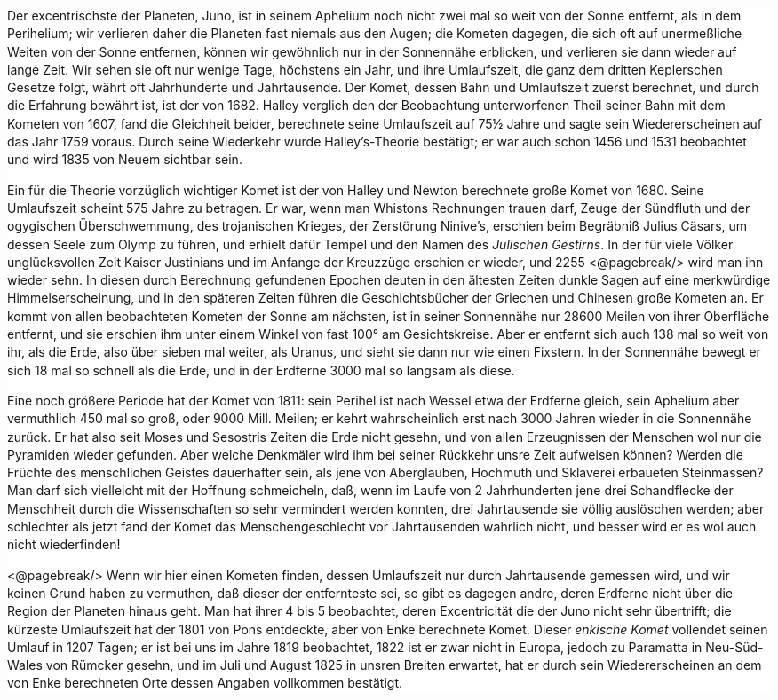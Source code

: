 Der excentrischste der Planeten, Juno, ist in seinem Aphelium noch nicht zwei
mal so weit von der Sonne entfernt, als in dem Perihelium; wir verlieren daher
die Planeten fast niemals aus den Augen; die Kometen dagegen, die sich oft auf
unermeßliche Weiten von der Sonne entfernen, können wir gewöhnlich nur in der
Sonnennähe erblicken, und verlieren sie dann wieder auf lange Zeit. Wir sehen
sie oft nur wenige Tage, höchstens ein Jahr, und ihre Umlaufszeit, die ganz dem
dritten Keplerschen Gesetze folgt, währt oft Jahrhunderte und Jahrtausende. Der
Komet, dessen Bahn und Umlaufszeit zuerst berechnet, und durch die Erfahrung
bewährt ist, ist der von 1682. Halley verglich den der Beobachtung
unterworfenen Theil seiner Bahn mit dem Kometen von 1607, fand die Gleichheit
beider, berechnete seine Umlaufszeit auf 75½ Jahre und sagte sein
Wiedererscheinen auf das Jahr 1759 voraus. Durch seine Wiederkehr wurde
Halley’s-Theorie bestätigt; er war auch schon 1456 und 1531 beobachtet und wird
1835 von Neuem sichtbar sein.

Ein für die Theorie vorzüglich wichtiger Komet ist der von Halley und Newton
berechnete große Komet von 1680. Seine Umlaufszeit scheint 575 Jahre zu
betragen. Er war, wenn man Whistons Rechnungen trauen darf, Zeuge der Sündfluth
und der ogygischen Überschwemmung, des trojanischen Krieges, der Zerstörung
Ninive’s, erschien beim Begräbniß Julius Cäsars, um dessen Seele zum Olymp zu
führen, und erhielt dafür Tempel und den Namen des *Julischen Gestirns*. In der
für viele Völker unglücksvollen Zeit Kaiser Justinians und im Anfange der
Kreuzzüge erschien er wieder, und 2255 
<@pagebreak/>
wird man ihn wieder sehn. In diesen
durch Berechnung gefundenen Epochen deuten in den ältesten Zeiten dunkle
Sagen auf eine merkwürdige Himmelserscheinung, und in den späteren Zeiten
führen die Geschichtsbücher der Griechen und Chinesen große Kometen an. Er
kommt von allen beobachteten Kometen der Sonne am nächsten, ist in seiner
Sonnennähe nur 28600 Meilen von ihrer Oberfläche entfernt, und sie erschien ihm
unter einem Winkel von fast 100° am Gesichtskreise. Aber er entfernt sich auch
138 mal so weit von ihr, als die Erde, also über sieben mal weiter, als Uranus,
und sieht sie dann nur wie einen Fixstern. In der Sonnennähe bewegt er sich 18
mal so schnell als die Erde, und in der Erdferne 3000 mal so langsam als
diese.

Eine noch größere Periode hat der Komet von 1811: sein Perihel ist nach Wessel
etwa der Erdferne gleich, sein Aphelium aber vermuthlich 450 mal so groß, oder
9000 Mill. Meilen; er kehrt wahrscheinlich erst nach 3000 Jahren wieder in die
Sonnennähe zurück. Er hat also seit Moses und Sesostris Zeiten die Erde nicht
gesehn, und von allen Erzeugnissen der Menschen wol nur die Pyramiden wieder
gefunden. Aber welche Denkmäler wird ihm bei seiner Rückkehr unsre Zeit
aufweisen können? Werden die Früchte des menschlichen Geistes dauerhafter sein,
als jene von Aberglauben, Hochmuth und Sklaverei erbaueten Steinmassen? Man
darf sich vielleicht mit der Hoffnung schmeicheln, daß,
wenn im Laufe von 2 Jahrhunderten jene drei Schandflecke der Menschheit durch die
Wissenschaften so sehr vermindert werden konnten, drei Jahrtausende sie völlig
auslöschen werden; aber schlechter als jetzt fand der Komet das
Menschengeschlecht vor Jahrtausenden wahrlich nicht, und besser wird er es wol
auch nicht wiederfinden!

<@pagebreak/>
Wenn wir hier einen Kometen finden, dessen Umlaufszeit nur durch Jahrtausende
gemessen wird, und wir keinen Grund haben zu vermuthen, daß dieser der
entfernteste sei, so gibt es dagegen andre, deren Erdferne nicht über die
Region der Planeten hinaus geht. Man hat ihrer 4 bis 5 beobachtet, deren
Excentricität die der Juno nicht sehr übertrifft; die kürzeste Umlaufszeit hat
der 1801 von Pons entdeckte, aber von Enke berechnete Komet. Dieser *enkische
Komet* vollendet seinen Umlauf in 1207 Tagen; er ist bei uns im Jahre 1819
beobachtet, 1822 ist er zwar nicht in Europa, jedoch zu Paramatta in
Neu-Süd-Wales von Rümcker gesehn, und im Juli und August 1825 in unsren Breiten
erwartet, hat er durch sein Wiedererscheinen an dem von Enke berechneten Orte
dessen Angaben vollkommen bestätigt.
